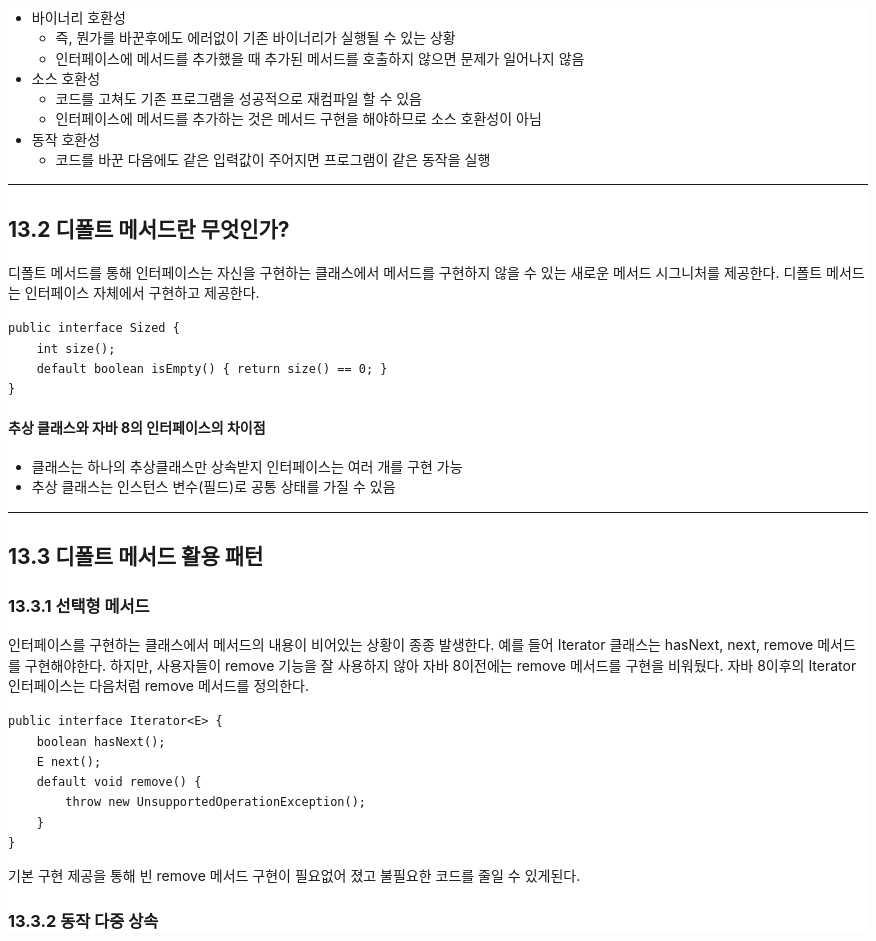 - 바이너리 호환성
  - 즉, 뭔가를 바꾼후에도 에러없이 기존 바이너리가 실행될 수 있는 상황
  - 인터페이스에 메서드를 추가했을 때 추가된 메서드를 호출하지 않으면 문제가 일어나지 않음
- 소스 호환성
  - 코드를 고쳐도 기존 프로그램을 성공적으로 재컴파일 할 수 있음
  - 인터페이스에 메서드를 추가하는 것은 메서드 구현을 해야하므로 소스 호환성이 아님
- 동작 호환성
  - 코드를 바꾼 다음에도 같은 입력값이 주어지면 프로그램이 같은 동작을 실행

---

## 13.2 디폴트 메서드란 무엇인가?

디폴트 메서드를 통해 인터페이스는 자신을 구현하는 클래스에서 메서드를 구현하지 않을 수 있는 
새로운 메서드 시그니처를 제공한다. 디폴트 메서드는 인터페이스 자체에서 구현하고 제공한다.

```text
public interface Sized {
    int size();
    default boolean isEmpty() { return size() == 0; }
}
```

#### 추상 클래스와 자바 8의 인터페이스의 차이점

- 클래스는 하나의 추상클래스만 상속받지 인터페이스는 여러 개를 구현 가능
- 추상 클래스는 인스턴스 변수(필드)로 공통 상태를 가질 수 있음

---

## 13.3 디폴트 메서드 활용 패턴

### 13.3.1 선택형 메서드

인터페이스를 구현하는 클래스에서 메서드의 내용이 비어있는 상황이 종종 발생한다.
예를 들어 Iterator 클래스는 hasNext, next, remove 메서드를 구현해야한다.
하지만, 사용자들이 remove 기능을 잘 사용하지 않아 자바 8이전에는 remove 메서드를 구현을 비워뒀다.
자바 8이후의 Iterator 인터페이스는 다음처럼 remove 메서드를 정의한다.

```text
public interface Iterator<E> {
    boolean hasNext();
    E next();
    default void remove() {
        throw new UnsupportedOperationException();
    }
}
```

기본 구현 제공을 통해 빈 remove 메서드 구현이 필요없어 졌고 불필요한 코드를 줄일 수 있게된다.

### 13.3.2 동작 다중 상속

